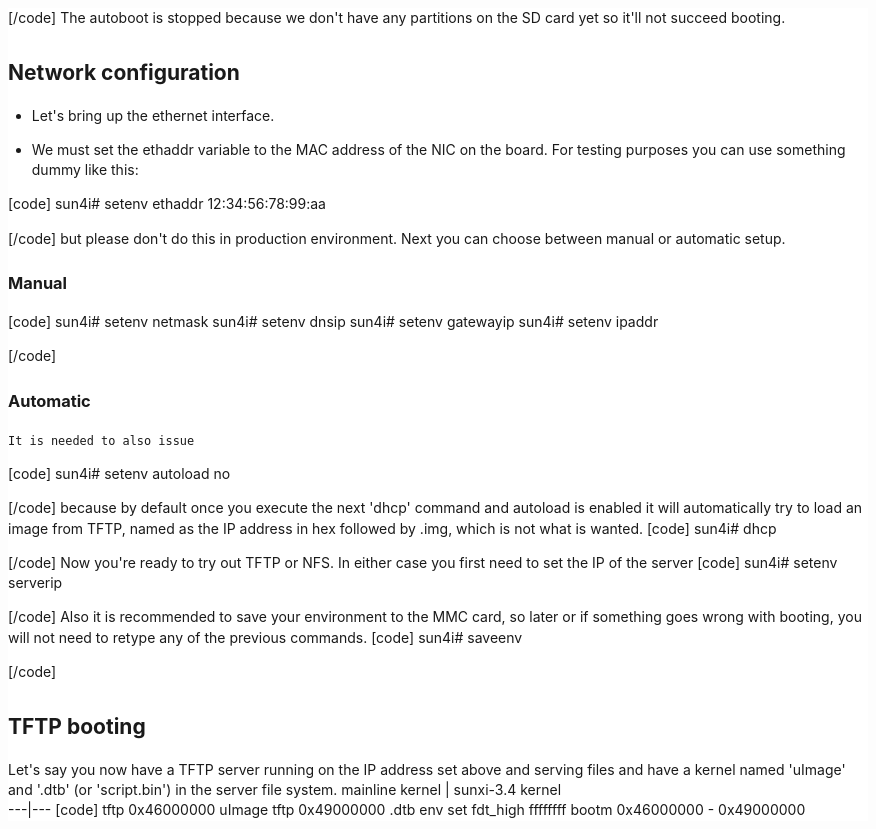 [/code]
The autoboot is stopped because we don't have any partitions on the SD card yet so it'll not succeed booting. 
## Network configuration
  * Let's bring up the ethernet interface.

    
  * We must set the ethaddr variable to the MAC address of the NIC on the board. For testing purposes you can use something dummy like this:

[code] 
       sun4i# setenv ethaddr 12:34:56:78:99:aa
    
[/code]
    but please don't do this in production environment. Next you can choose between manual or automatic setup.
### Manual
[code] 
    sun4i# setenv netmask <netmask>
    sun4i# setenv dnsip <dns>
    sun4i# setenv gatewayip <gateway>
    sun4i# setenv ipaddr <ip-address>
    
[/code]
### Automatic
    It is needed to also issue
[code] 
     sun4i# setenv autoload no
    
[/code]
    because by default once you execute the next 'dhcp' command and autoload is enabled it will automatically try to load an image from TFTP, named as the IP address in hex followed by .img, which is not what is wanted.
[code] 
    sun4i# dhcp
    
[/code]
Now you're ready to try out TFTP or NFS. In either case you first need to set the IP of the server 
[code] 
    sun4i# setenv serverip <server-ip>
    
[/code]
Also it is recommended to save your environment to the MMC card, so later or if something goes wrong with booting, you will not need to retype any of the previous commands. 
[code] 
    sun4i# saveenv
    
[/code]
## TFTP booting
Let's say you now have a TFTP server running on the IP address set above and serving files and have a kernel named 'uImage' and '<your-board>.dtb' (or 'script.bin') in the server file system. 
mainline kernel  | sunxi-3.4 kernel   
---|---
[code] 
     tftp 0x46000000 uImage
     tftp 0x49000000 <your-board>.dtb
     env set fdt_high ffffffff
     bootm 0x46000000 - 0x49000000
    